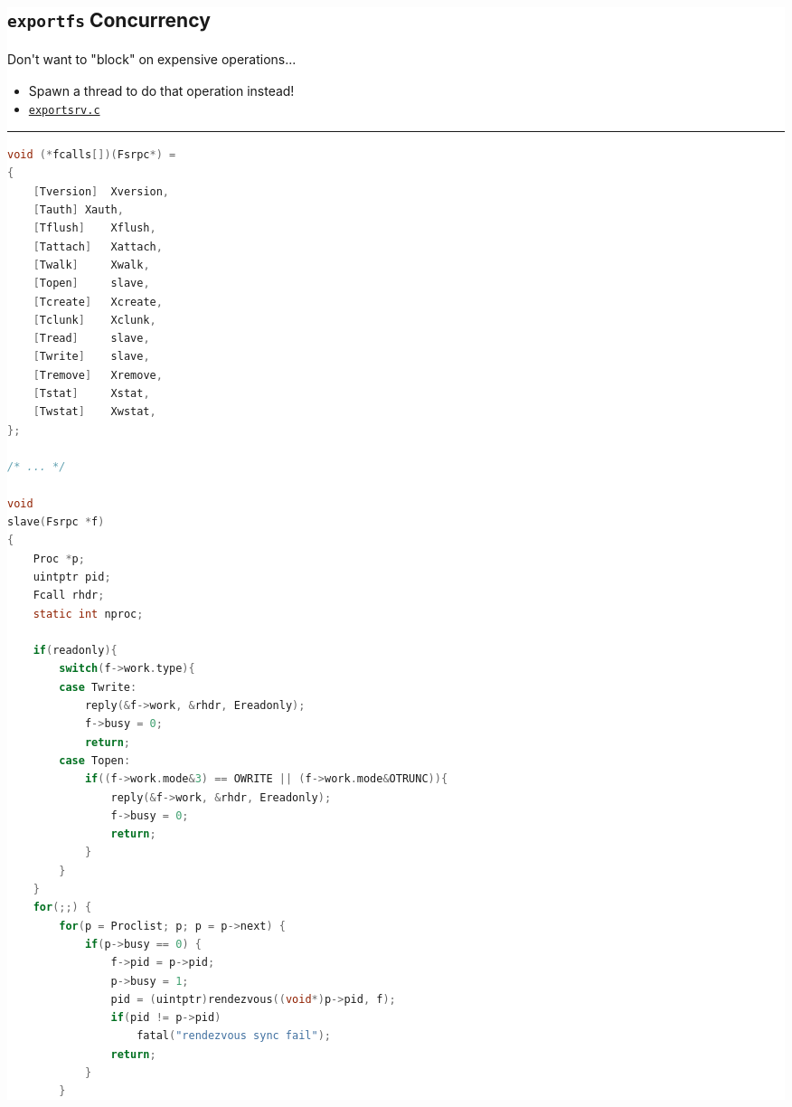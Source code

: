 
## `exportfs` Concurrency

Don't want to "block" on expensive operations...
- Spawn a thread to do that operation instead!
- [`exportsrv.c`](https://github.com/gwu-cs-advos/plan9/blob/master/sys/src/cmd/exportfs/exportsrv.c)

---

```c [1-16|20-22|57,69|87-89|110-121]
void (*fcalls[])(Fsrpc*) =
{
	[Tversion]	Xversion,
	[Tauth]	Xauth,
	[Tflush]	Xflush,
	[Tattach]	Xattach,
	[Twalk]		Xwalk,
	[Topen]		slave,
	[Tcreate]	Xcreate,
	[Tclunk]	Xclunk,
	[Tread]		slave,
	[Twrite]	slave,
	[Tremove]	Xremove,
	[Tstat]		Xstat,
	[Twstat]	Xwstat,
};

/* ... */

void
slave(Fsrpc *f)
{
	Proc *p;
	uintptr pid;
	Fcall rhdr;
	static int nproc;

	if(readonly){
		switch(f->work.type){
		case Twrite:
			reply(&f->work, &rhdr, Ereadonly);
			f->busy = 0;
			return;
		case Topen:
		  	if((f->work.mode&3) == OWRITE || (f->work.mode&OTRUNC)){
				reply(&f->work, &rhdr, Ereadonly);
				f->busy = 0;
				return;
			}
		}
	}
	for(;;) {
		for(p = Proclist; p; p = p->next) {
			if(p->busy == 0) {
				f->pid = p->pid;
				p->busy = 1;
				pid = (uintptr)rendezvous((void*)p->pid, f);
				if(pid != p->pid)
					fatal("rendezvous sync fail");
				return;
			}
		}

```